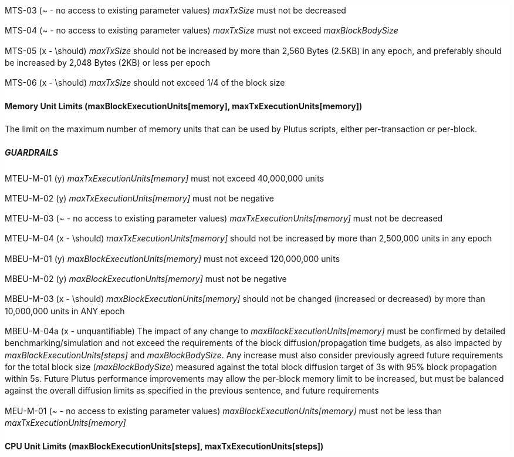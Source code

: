MTS-03 (\~ - no access to existing parameter values) *maxTxSize* must
not be decreased

MTS-04 (\~ - no access to existing parameter values) *maxTxSize* must
not exceed *maxBlockBodySize*

MTS-05 (x - \should\) *maxTxSize* should not be increased by more than
2,560 Bytes (2.5KB) in any epoch, and preferably should be increased by
2,048 Bytes (2KB) or less per epoch

MTS-06 (x - \should\) *maxTxSize* should not exceed 1/4 of the block
size

#### **Memory Unit Limits (maxBlockExecutionUnits\[memory\], maxTxExecutionUnits\[memory\])**

The limit on the maximum number of memory units that can be used by
Plutus scripts, either per-transaction or per-block.

##### **GUARDRAILS**

MTEU-M-01 (y) *maxTxExecutionUnits\[memory\]* must not exceed 40,000,000
units

MTEU-M-02 (y) *maxTxExecutionUnits\[memory\]* must not be negative

MTEU-M-03 (\~ - no access to existing parameter values)
*maxTxExecutionUnits\[memory\]* must not be decreased

MTEU-M-04 (x - \should\) *maxTxExecutionUnits\[memory\]* should not be
increased by more than 2,500,000 units in any epoch

MBEU-M-01 (y) *maxBlockExecutionUnits\[memory\]* must not exceed
120,000,000 units

MBEU-M-02 (y) *maxBlockExecutionUnits\[memory\]* must not be negative

MBEU-M-03 (x - \should\) *maxBlockExecutionUnits\[memory\]* should not
be changed (increased or decreased) by more than 10,000,000 units in ANY
epoch

MBEU-M-04a (x - unquantifiable) The impact of any change to
*maxBlockExecutionUnits\[memory\]* must be confirmed by detailed
benchmarking/simulation and not exceed the requirements of the block
diffusion/propagation time budgets, as also impacted by
*maxBlockExecutionUnits\[steps\]* and *maxBlockBodySize*. Any increase
must also consider previously agreed future requirements for the total
block size (*maxBlockBodySize*) measured against the total block
diffusion target of 3s with 95% block propagation within 5s. Future
Plutus performance improvements may allow the per-block memory limit to
be increased, but must be balanced against the overall diffusion limits
as specified in the previous sentence, and future requirements

MEU-M-01 (\~ - no access to existing parameter values)
*maxBlockExecutionUnits\[memory\]* must not be less than
*maxTxExecutionUnits\[memory\]*

#### **CPU Unit Limits (maxBlockExecutionUnits\[steps\], maxTxExecutionUnits\[steps\])**
